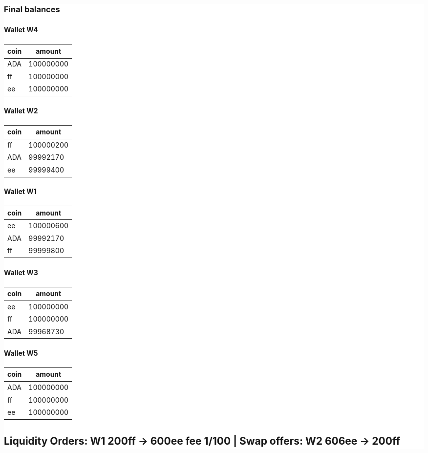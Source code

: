 ### Final balances

#### Wallet W4

| coin | amount
|------|---------
| ADA  | 100000000
|  ff  | 100000000
|  ee  | 100000000

#### Wallet W2

| coin | amount
|------|---------
|  ff  | 100000200
| ADA  | 99992170
|  ee  | 99999400

#### Wallet W1

| coin | amount
|------|---------
|  ee  | 100000600
| ADA  | 99992170
|  ff  | 99999800

#### Wallet W3

| coin | amount
|------|---------
|  ee  | 100000000
|  ff  | 100000000
| ADA  | 99968730

#### Wallet W5

| coin | amount
|------|---------
| ADA  | 100000000
|  ff  | 100000000
|  ee  | 100000000

## Liquidity Orders: W1 200ff -> 600ee fee 1/100 | Swap offers: W2 606ee -> 200ff
